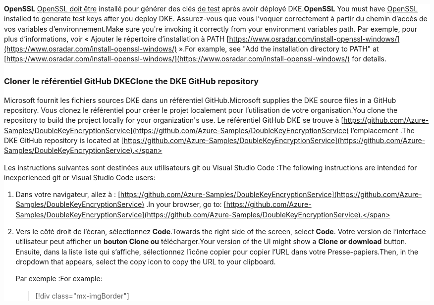 <span data-ttu-id="a3f3d-201">**OpenSSL** [OpenSSL doit être](https://slproweb.com/products/Win32OpenSSL.html) installé pour générer des clés [de test](#generate-test-keys) après avoir déployé DKE.</span><span class="sxs-lookup"><span data-stu-id="a3f3d-201">**OpenSSL** You must have [OpenSSL](https://slproweb.com/products/Win32OpenSSL.html) installed to [generate test keys](#generate-test-keys) after you deploy DKE.</span></span> <span data-ttu-id="a3f3d-202">Assurez-vous que vous l’voquer correctement à partir du chemin d’accès de vos variables d’environnement.</span><span class="sxs-lookup"><span data-stu-id="a3f3d-202">Make sure you're invoking it correctly from your environment variables path.</span></span> <span data-ttu-id="a3f3d-203">Par exemple, pour plus d’informations, voir « Ajouter le répertoire d’installation à PATH [https://www.osradar.com/install-openssl-windows/](https://www.osradar.com/install-openssl-windows/) ».</span><span class="sxs-lookup"><span data-stu-id="a3f3d-203">For example, see "Add the installation directory to PATH" at [https://www.osradar.com/install-openssl-windows/](https://www.osradar.com/install-openssl-windows/) for details.</span></span>

### <a name="clone-the-dke-github-repository"></a><span data-ttu-id="a3f3d-204">Cloner le référentiel GitHub DKE</span><span class="sxs-lookup"><span data-stu-id="a3f3d-204">Clone the DKE GitHub repository</span></span>

<span data-ttu-id="a3f3d-205">Microsoft fournit les fichiers sources DKE dans un référentiel GitHub.</span><span class="sxs-lookup"><span data-stu-id="a3f3d-205">Microsoft supplies the DKE source files in a GitHub repository.</span></span> <span data-ttu-id="a3f3d-206">Vous clonez le référentiel pour créer le projet localement pour l’utilisation de votre organisation.</span><span class="sxs-lookup"><span data-stu-id="a3f3d-206">You clone the repository to build the project locally for your organization's use.</span></span> <span data-ttu-id="a3f3d-207">Le référentiel GitHub DKE se trouve à [https://github.com/Azure-Samples/DoubleKeyEncryptionService](https://github.com/Azure-Samples/DoubleKeyEncryptionService) l’emplacement .</span><span class="sxs-lookup"><span data-stu-id="a3f3d-207">The DKE GitHub repository is located at [https://github.com/Azure-Samples/DoubleKeyEncryptionService](https://github.com/Azure-Samples/DoubleKeyEncryptionService).</span></span>

<span data-ttu-id="a3f3d-208">Les instructions suivantes sont destinées aux utilisateurs git ou Visual Studio Code :</span><span class="sxs-lookup"><span data-stu-id="a3f3d-208">The following instructions are intended for inexperienced git or Visual Studio Code users:</span></span>

1. <span data-ttu-id="a3f3d-209">Dans votre navigateur, allez à : [https://github.com/Azure-Samples/DoubleKeyEncryptionService](https://github.com/Azure-Samples/DoubleKeyEncryptionService) .</span><span class="sxs-lookup"><span data-stu-id="a3f3d-209">In your browser, go to: [https://github.com/Azure-Samples/DoubleKeyEncryptionService](https://github.com/Azure-Samples/DoubleKeyEncryptionService).</span></span>

2. <span data-ttu-id="a3f3d-210">Vers le côté droit de l’écran, sélectionnez **Code**.</span><span class="sxs-lookup"><span data-stu-id="a3f3d-210">Towards the right side of the screen, select **Code**.</span></span> <span data-ttu-id="a3f3d-211">Votre version de l’interface utilisateur peut afficher un **bouton Clone ou** télécharger.</span><span class="sxs-lookup"><span data-stu-id="a3f3d-211">Your version of the UI might show a **Clone or download** button.</span></span> <span data-ttu-id="a3f3d-212">Ensuite, dans la liste liste qui s’affiche, sélectionnez l’icône copier pour copier l’URL dans votre Presse-papiers.</span><span class="sxs-lookup"><span data-stu-id="a3f3d-212">Then, in the dropdown that appears, select the copy icon to copy the URL to your clipboard.</span></span>

    <span data-ttu-id="a3f3d-213">Par exemple :</span><span class="sxs-lookup"><span data-stu-id="a3f3d-213">For example:</span></span>

   > [!div class="mx-imgBorder"]